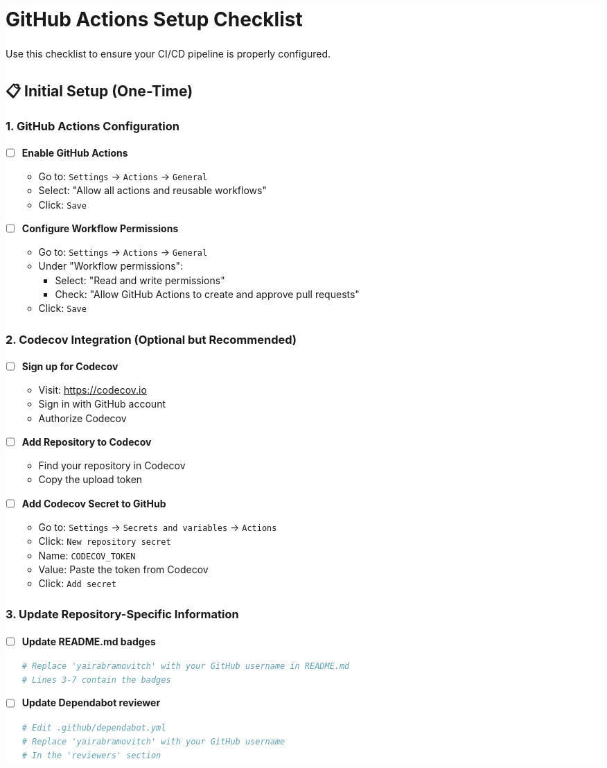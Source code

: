 # GitHub Actions Setup Checklist

Use this checklist to ensure your CI/CD pipeline is properly configured.

## 📋 Initial Setup (One-Time)

### 1. GitHub Actions Configuration

- [ ] **Enable GitHub Actions**
  - Go to: `Settings` → `Actions` → `General`
  - Select: "Allow all actions and reusable workflows"
  - Click: `Save`

- [ ] **Configure Workflow Permissions**
  - Go to: `Settings` → `Actions` → `General`
  - Under "Workflow permissions":
    - Select: "Read and write permissions"
    - Check: "Allow GitHub Actions to create and approve pull requests"
  - Click: `Save`

### 2. Codecov Integration (Optional but Recommended)

- [ ] **Sign up for Codecov**
  - Visit: https://codecov.io
  - Sign in with GitHub account
  - Authorize Codecov

- [ ] **Add Repository to Codecov**
  - Find your repository in Codecov
  - Copy the upload token

- [ ] **Add Codecov Secret to GitHub**
  - Go to: `Settings` → `Secrets and variables` → `Actions`
  - Click: `New repository secret`
  - Name: `CODECOV_TOKEN`
  - Value: Paste the token from Codecov
  - Click: `Add secret`

### 3. Update Repository-Specific Information

- [ ] **Update README.md badges**
  ```bash
  # Replace 'yairabramovitch' with your GitHub username in README.md
  # Lines 3-7 contain the badges
  ```

- [ ] **Update Dependabot reviewer**
  ```yaml
  # Edit .github/dependabot.yml
  # Replace 'yairabramovitch' with your GitHub username
  # In the 'reviewers' section
  ```
